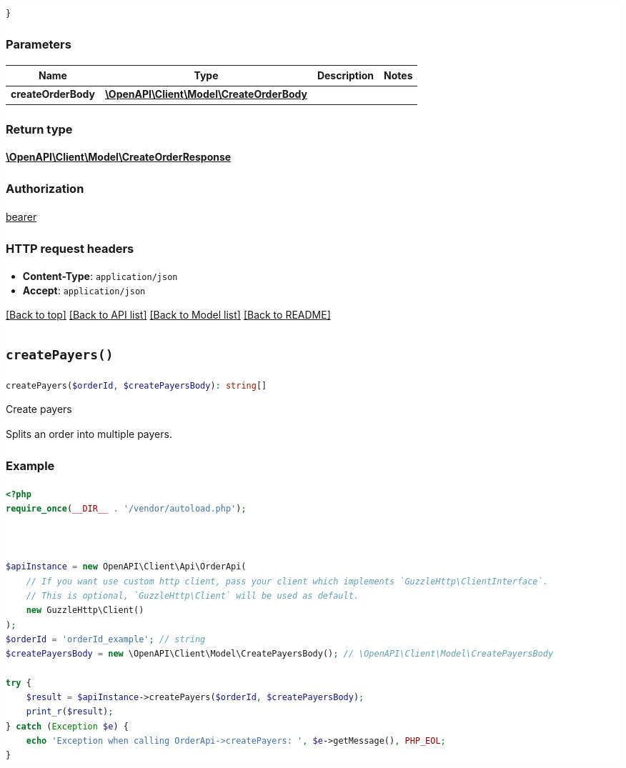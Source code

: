 ```php
}
```

### Parameters

| Name | Type | Description  | Notes |
| ------------- | ------------- | ------------- | ------------- |
| **createOrderBody** | [**\OpenAPI\Client\Model\CreateOrderBody**](../Model/CreateOrderBody.md)|  | |

### Return type

[**\OpenAPI\Client\Model\CreateOrderResponse**](../Model/CreateOrderResponse.md)

### Authorization

[bearer](../../README.md#bearer)

### HTTP request headers

- **Content-Type**: `application/json`
- **Accept**: `application/json`

[[Back to top]](#) [[Back to API list]](../../README.md#endpoints)
[[Back to Model list]](../../README.md#models)
[[Back to README]](../../README.md)

## `createPayers()`

```php
createPayers($orderId, $createPayersBody): string[]
```

Create payers

Splits an order into multiple payers.

### Example

```php
<?php
require_once(__DIR__ . '/vendor/autoload.php');



$apiInstance = new OpenAPI\Client\Api\OrderApi(
    // If you want use custom http client, pass your client which implements `GuzzleHttp\ClientInterface`.
    // This is optional, `GuzzleHttp\Client` will be used as default.
    new GuzzleHttp\Client()
);
$orderId = 'orderId_example'; // string
$createPayersBody = new \OpenAPI\Client\Model\CreatePayersBody(); // \OpenAPI\Client\Model\CreatePayersBody

try {
    $result = $apiInstance->createPayers($orderId, $createPayersBody);
    print_r($result);
} catch (Exception $e) {
    echo 'Exception when calling OrderApi->createPayers: ', $e->getMessage(), PHP_EOL;
}
```
